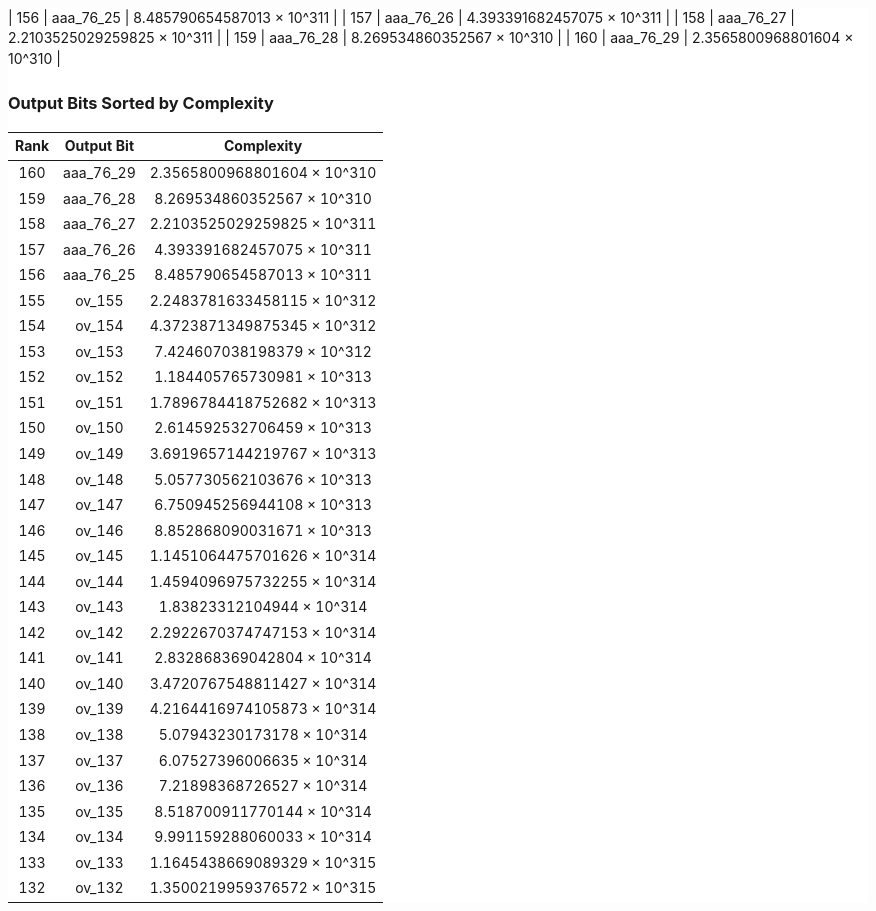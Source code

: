| 156 | aaa_76_25 | 8.485790654587013 × 10^311 |
| 157 | aaa_76_26 | 4.393391682457075 × 10^311 |
| 158 | aaa_76_27 | 2.2103525029259825 × 10^311 |
| 159 | aaa_76_28 | 8.269534860352567 × 10^310 |
| 160 | aaa_76_29 | 2.3565800968801604 × 10^310 |

### Output Bits Sorted by Complexity

| Rank | Output Bit | Complexity |
|:----:|:----------:|:----------:|
| 160 | aaa_76_29 | 2.3565800968801604 × 10^310 |
| 159 | aaa_76_28 | 8.269534860352567 × 10^310 |
| 158 | aaa_76_27 | 2.2103525029259825 × 10^311 |
| 157 | aaa_76_26 | 4.393391682457075 × 10^311 |
| 156 | aaa_76_25 | 8.485790654587013 × 10^311 |
| 155 | ov_155 | 2.2483781633458115 × 10^312 |
| 154 | ov_154 | 4.3723871349875345 × 10^312 |
| 153 | ov_153 | 7.424607038198379 × 10^312 |
| 152 | ov_152 | 1.184405765730981 × 10^313 |
| 151 | ov_151 | 1.7896784418752682 × 10^313 |
| 150 | ov_150 | 2.614592532706459 × 10^313 |
| 149 | ov_149 | 3.6919657144219767 × 10^313 |
| 148 | ov_148 | 5.057730562103676 × 10^313 |
| 147 | ov_147 | 6.750945256944108 × 10^313 |
| 146 | ov_146 | 8.852868090031671 × 10^313 |
| 145 | ov_145 | 1.1451064475701626 × 10^314 |
| 144 | ov_144 | 1.4594096975732255 × 10^314 |
| 143 | ov_143 | 1.83823312104944 × 10^314 |
| 142 | ov_142 | 2.2922670374747153 × 10^314 |
| 141 | ov_141 | 2.832868369042804 × 10^314 |
| 140 | ov_140 | 3.4720767548811427 × 10^314 |
| 139 | ov_139 | 4.2164416974105873 × 10^314 |
| 138 | ov_138 | 5.07943230173178 × 10^314 |
| 137 | ov_137 | 6.07527396006635 × 10^314 |
| 136 | ov_136 | 7.21898368726527 × 10^314 |
| 135 | ov_135 | 8.518700911770144 × 10^314 |
| 134 | ov_134 | 9.991159288060033 × 10^314 |
| 133 | ov_133 | 1.1645438669089329 × 10^315 |
| 132 | ov_132 | 1.3500219959376572 × 10^315 |